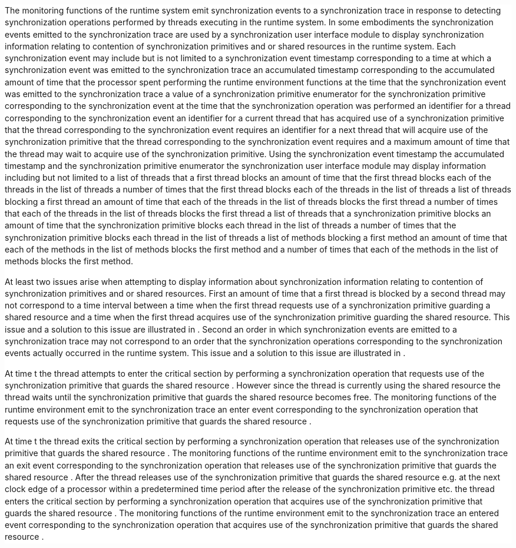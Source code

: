 The monitoring functions of the runtime system emit synchronization events to a synchronization trace in response to detecting synchronization operations performed by threads executing in the runtime system. In some embodiments the synchronization events emitted to the synchronization trace are used by a synchronization user interface module to display synchronization information relating to contention of synchronization primitives and or shared resources in the runtime system. Each synchronization event may include but is not limited to a synchronization event timestamp corresponding to a time at which a synchronization event was emitted to the synchronization trace an accumulated timestamp corresponding to the accumulated amount of time that the processor spent performing the runtime environment functions at the time that the synchronization event was emitted to the synchronization trace a value of a synchronization primitive enumerator for the synchronization primitive corresponding to the synchronization event at the time that the synchronization operation was performed an identifier for a thread corresponding to the synchronization event an identifier for a current thread that has acquired use of a synchronization primitive that the thread corresponding to the synchronization event requires an identifier for a next thread that will acquire use of the synchronization primitive that the thread corresponding to the synchronization event requires and a maximum amount of time that the thread may wait to acquire use of the synchronization primitive. Using the synchronization event timestamp the accumulated timestamp and the synchronization primitive enumerator the synchronization user interface module may display information including but not limited to a list of threads that a first thread blocks an amount of time that the first thread blocks each of the threads in the list of threads a number of times that the first thread blocks each of the threads in the list of threads a list of threads blocking a first thread an amount of time that each of the threads in the list of threads blocks the first thread a number of times that each of the threads in the list of threads blocks the first thread a list of threads that a synchronization primitive blocks an amount of time that the synchronization primitive blocks each thread in the list of threads a number of times that the synchronization primitive blocks each thread in the list of threads a list of methods blocking a first method an amount of time that each of the methods in the list of methods blocks the first method and a number of times that each of the methods in the list of methods blocks the first method.

At least two issues arise when attempting to display information about synchronization information relating to contention of synchronization primitives and or shared resources. First an amount of time that a first thread is blocked by a second thread may not correspond to a time interval between a time when the first thread requests use of a synchronization primitive guarding a shared resource and a time when the first thread acquires use of the synchronization primitive guarding the shared resource. This issue and a solution to this issue are illustrated in . Second an order in which synchronization events are emitted to a synchronization trace may not correspond to an order that the synchronization operations corresponding to the synchronization events actually occurred in the runtime system. This issue and a solution to this issue are illustrated in .

At time t the thread attempts to enter the critical section by performing a synchronization operation that requests use of the synchronization primitive that guards the shared resource . However since the thread is currently using the shared resource the thread waits until the synchronization primitive that guards the shared resource becomes free. The monitoring functions of the runtime environment emit to the synchronization trace an enter event corresponding to the synchronization operation that requests use of the synchronization primitive that guards the shared resource .

At time t the thread exits the critical section by performing a synchronization operation that releases use of the synchronization primitive that guards the shared resource . The monitoring functions of the runtime environment emit to the synchronization trace an exit event corresponding to the synchronization operation that releases use of the synchronization primitive that guards the shared resource . After the thread releases use of the synchronization primitive that guards the shared resource e.g. at the next clock edge of a processor within a predetermined time period after the release of the synchronization primitive etc. the thread enters the critical section by performing a synchronization operation that acquires use of the synchronization primitive that guards the shared resource . The monitoring functions of the runtime environment emit to the synchronization trace an entered event corresponding to the synchronization operation that acquires use of the synchronization primitive that guards the shared resource .
